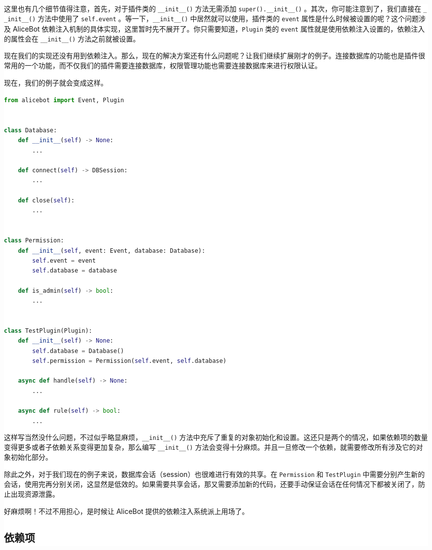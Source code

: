 这里也有几个细节值得注意，首先，对于插件类的 `__init__()` 方法无需添加 `super().__init__()` 。其次，你可能注意到了，我们直接在 `__init__()` 方法中使用了 `self.event` 。等一下，`__init__()` 中居然就可以使用，插件类的 `event` 属性是什么时候被设置的呢？这个问题涉及 AliceBot 依赖注入机制的具体实现，这里暂时先不展开了。你只需要知道，`Plugin` 类的 `event` 属性就是使用依赖注入设置的，依赖注入的属性会在 `__init__()` 方法之前就被设置。

现在我们的实现还没有用到依赖注入。那么，现在的解决方案还有什么问题呢？让我们继续扩展刚才的例子。连接数据库的功能也是插件很常用的一个功能，而不仅我们的插件需要连接数据库，权限管理功能也需要连接数据库来进行权限认证。

现在，我们的例子就会变成这样。

```python
from alicebot import Event, Plugin


class Database:
    def __init__(self) -> None:
        ...

    def connect(self) -> DBSession:
        ...

    def close(self):
        ...


class Permission:
    def __init__(self, event: Event, database: Database):
        self.event = event
        self.database = database

    def is_admin(self) -> bool:
        ...


class TestPlugin(Plugin):
    def __init__(self) -> None:
        self.database = Database()
        self.permission = Permission(self.event, self.database)

    async def handle(self) -> None:
        ...

    async def rule(self) -> bool:
        ...

```

这样写当然没什么问题，不过似乎略显麻烦，`__init__()` 方法中充斥了重复的对象初始化和设置。这还只是两个的情况，如果依赖项的数量变得更多或者子依赖关系变得更加复杂，那么编写 `__init__()` 方法会变得十分麻烦。并且一旦修改一个依赖，就需要修改所有涉及它的对象初始化部分。

除此之外，对于我们现在的例子来说，数据库会话（session）也很难进行有效的共享。在 `Permission` 和 `TestPlugin` 中需要分别产生新的会话，使用完再分别关闭，这显然是低效的。如果需要共享会话，那又需要添加新的代码，还要手动保证会话在任何情况下都被关闭了，防止出现资源泄露。

好麻烦啊！不过不用担心，是时候让 AliceBot 提供的依赖注入系统派上用场了。

## 依赖项
